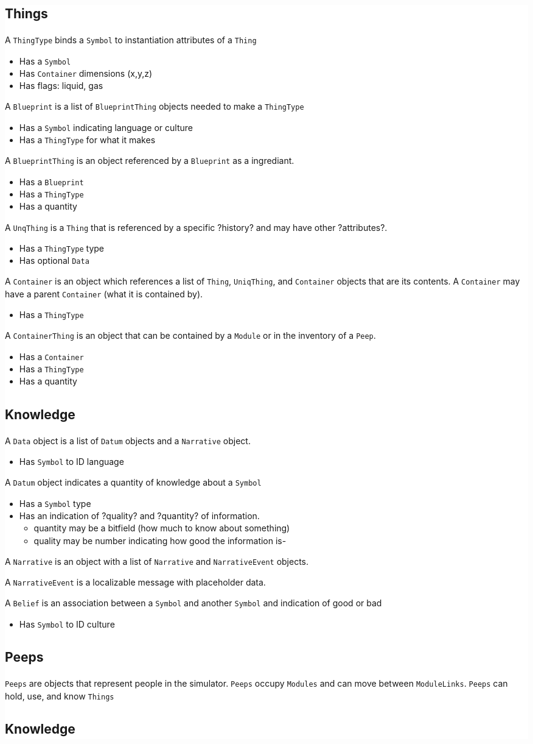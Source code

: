 ## Things

A `ThingType` binds a `Symbol` to instantiation attributes of a `Thing`
* Has a `Symbol`
* Has `Container` dimensions (x,y,z)
* Has flags: liquid, gas

A `Blueprint` is a list of `BlueprintThing` objects needed to make a `ThingType`
* Has a `Symbol` indicating language or culture
* Has a `ThingType` for what it makes

A `BlueprintThing` is an object referenced by a `Blueprint` as a ingrediant.
* Has a `Blueprint`
* Has a `ThingType`
* Has a quantity

A `UnqThing` is a `Thing` that is referenced by a specific ?history? and may have other ?attributes?.
* Has a `ThingType` type
* Has optional `Data`

A `Container` is an object which references a list of `Thing`, `UniqThing`, and `Container` objects that are its contents.  A `Container` may have a parent `Container` (what it is contained by).
* Has a `ThingType`

A `ContainerThing` is an object that can be contained by a `Module` or in the inventory of a `Peep`.
* Has a `Container`
* Has a `ThingType`
* Has a quantity

## Knowledge

A `Data` object is a list of `Datum` objects and a `Narrative` object.
* Has `Symbol` to ID language 

A `Datum` object indicates a quantity of knowledge about a `Symbol`
* Has a `Symbol` type
* Has an indication of ?quality? and ?quantity? of information.
  * quantity may be a bitfield (how much to know about something)
  * quality may be number indicating how good the information is-

A `Narrative` is an object with a list of `Narrative` and `NarrativeEvent` objects.

A `NarrativeEvent` is a localizable message with placeholder data.

A `Belief` is an association between a `Symbol` and another `Symbol` and indication of good or bad
* Has `Symbol` to ID culture

## Peeps

`Peeps` are objects that represent people in the simulator.  `Peeps` occupy `Modules` and can move between `ModuleLinks`.  `Peeps` can hold, use, and know `Things`

## Knowledge
